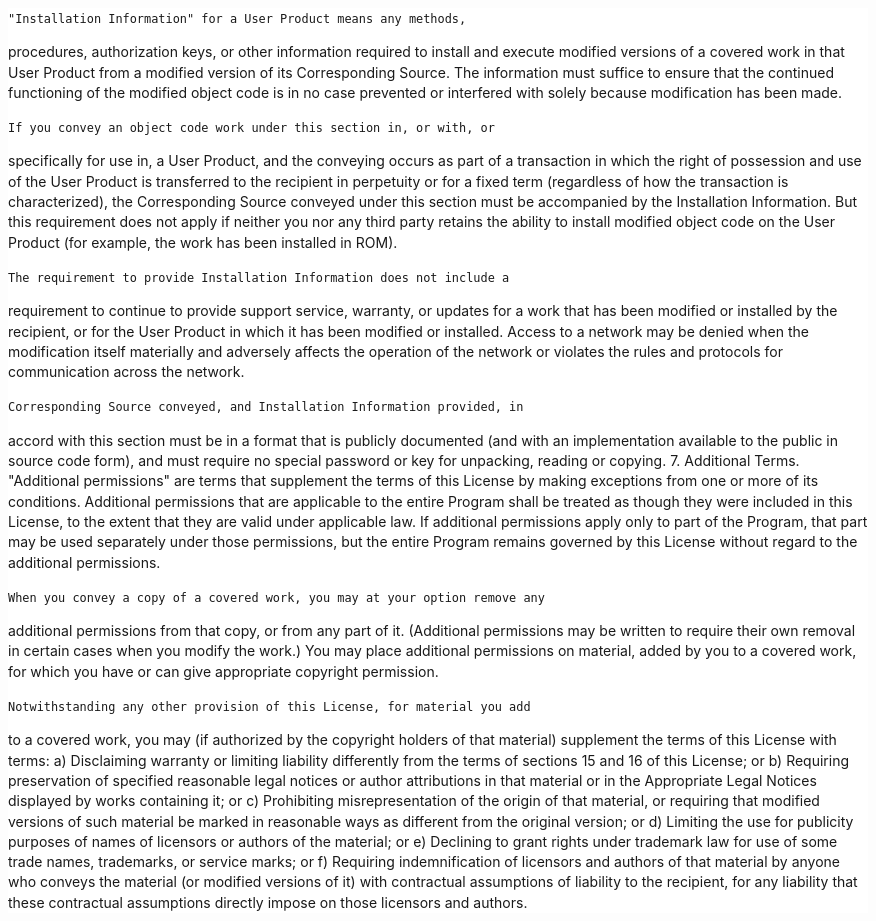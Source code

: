     "Installation Information" for a User Product means any methods,
procedures, authorization keys, or other information required to install and
execute modified versions of a covered work in that User Product from a
modified version of its Corresponding Source. The information must suffice to
ensure that the continued functioning of the modified object code is in no case
prevented or interfered with solely because modification has been made.

    If you convey an object code work under this section in, or with, or
specifically for use in, a User Product, and the conveying occurs as part of a
transaction in which the right of possession and use of the User Product is
transferred to the recipient in perpetuity or for a fixed term (regardless of
how the transaction is characterized), the Corresponding Source conveyed under
this section must be accompanied by the Installation Information. But this
requirement does not apply if neither you nor any third party retains the
ability to install modified object code on the User Product (for example, the
work has been installed in ROM).

    The requirement to provide Installation Information does not include a
requirement to continue to provide support service, warranty, or updates for a
work that has been modified or installed by the recipient, or for the User
Product in which it has been modified or installed. Access to a network may be
denied when the modification itself materially and adversely affects the
operation of the network or violates the rules and protocols for communication
across the network.

    Corresponding Source conveyed, and Installation Information provided, in
accord with this section must be in a format that is publicly documented (and
with an implementation available to the public in source code form), and must
require no special password or key for unpacking, reading or copying.
    7. Additional Terms.  "Additional permissions" are terms that supplement
       the terms of this License by making exceptions from one or more of its
conditions. Additional permissions that are applicable to the entire Program
shall be treated as though they were included in this License, to the extent
that they are valid under applicable law. If additional permissions apply only
to part of the Program, that part may be used separately under those
permissions, but the entire Program remains governed by this License without
regard to the additional permissions.

    When you convey a copy of a covered work, you may at your option remove any
additional permissions from that copy, or from any part of it. (Additional
permissions may be written to require their own removal in certain cases when
you modify the work.) You may place additional permissions on material, added
by you to a covered work, for which you have or can give appropriate copyright
permission.

    Notwithstanding any other provision of this License, for material you add
to a covered work, you may (if authorized by the copyright holders of that
material) supplement the terms of this License with terms: a) Disclaiming
warranty or limiting liability differently from the terms of sections 15 and 16
of this License; or b) Requiring preservation of specified reasonable legal
notices or author attributions in that material or in the Appropriate Legal
Notices displayed by works containing it; or c) Prohibiting misrepresentation
of the origin of that material, or requiring that modified versions of such
material be marked in reasonable ways as different from the original version;
or d) Limiting the use for publicity purposes of names of licensors or authors
of the material; or e) Declining to grant rights under trademark law for use of
some trade names, trademarks, or service marks; or f) Requiring indemnification
of licensors and authors of that material by anyone who conveys the material
(or modified versions of it) with contractual assumptions of liability to the
recipient, for any liability that these contractual assumptions directly impose
on those licensors and authors.
